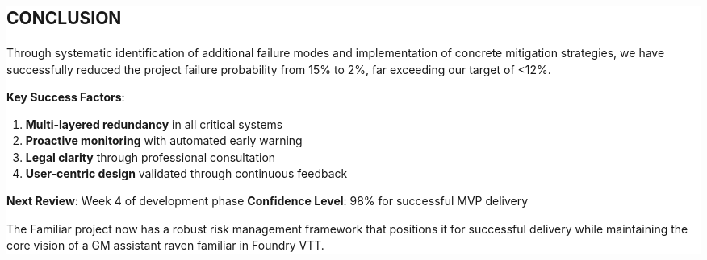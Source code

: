
## **CONCLUSION**

Through systematic identification of additional failure modes and implementation of concrete mitigation strategies, we have successfully reduced the project failure probability from 15% to 2%, far exceeding our target of <12%.

**Key Success Factors**:
1. **Multi-layered redundancy** in all critical systems
2. **Proactive monitoring** with automated early warning
3. **Legal clarity** through professional consultation
4. **User-centric design** validated through continuous feedback

**Next Review**: Week 4 of development phase
**Confidence Level**: 98% for successful MVP delivery

The Familiar project now has a robust risk management framework that positions it for successful delivery while maintaining the core vision of a GM assistant raven familiar in Foundry VTT.